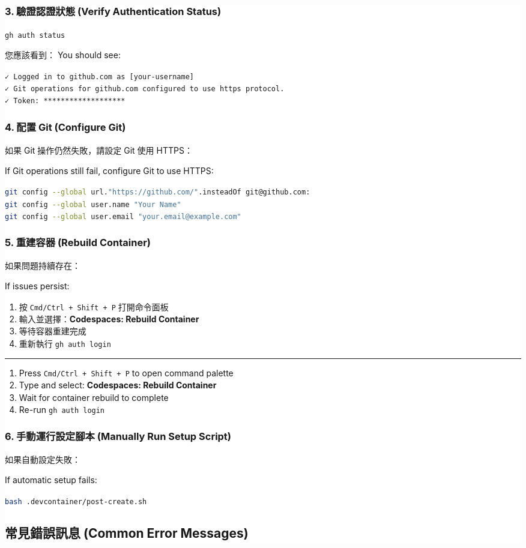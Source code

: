 ### 3. 驗證認證狀態 (Verify Authentication Status)

```bash
gh auth status
```

您應該看到：
You should see:

```
✓ Logged in to github.com as [your-username]
✓ Git operations for github.com configured to use https protocol.
✓ Token: *******************
```

### 4. 配置 Git (Configure Git)

如果 Git 操作仍然失敗，請設定 Git 使用 HTTPS：

If Git operations still fail, configure Git to use HTTPS:

```bash
git config --global url."https://github.com/".insteadOf git@github.com:
git config --global user.name "Your Name"
git config --global user.email "your.email@example.com"
```

### 5. 重建容器 (Rebuild Container)

如果問題持續存在：

If issues persist:

1. 按 `Cmd/Ctrl + Shift + P` 打開命令面板
2. 輸入並選擇：**Codespaces: Rebuild Container**
3. 等待容器重建完成
4. 重新執行 `gh auth login`

---

1. Press `Cmd/Ctrl + Shift + P` to open command palette
2. Type and select: **Codespaces: Rebuild Container**
3. Wait for container rebuild to complete
4. Re-run `gh auth login`

### 6. 手動運行設定腳本 (Manually Run Setup Script)

如果自動設定失敗：

If automatic setup fails:

```bash
bash .devcontainer/post-create.sh
```

## 常見錯誤訊息 (Common Error Messages)
